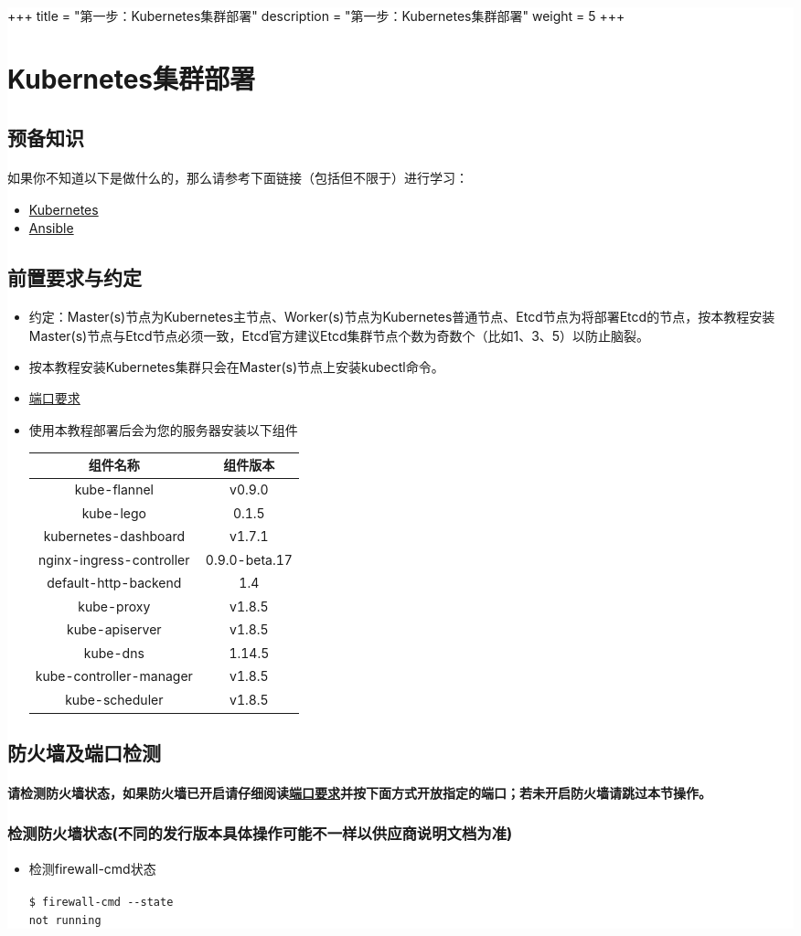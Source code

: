 +++
title = "第一步：Kubernetes集群部署"
description = "第一步：Kubernetes集群部署"
weight = 5
+++

# Kubernetes集群部署

## 预备知识

如果你不知道以下是做什么的，那么请参考下面链接（包括但不限于）进行学习：

- [Kubernetes](http://docs.kubernetes.org.cn/)
- [Ansible](https://github.com/ansible/ansible#ansible)

## 前置要求与约定

- 约定：Master(s)节点为Kubernetes主节点、Worker(s)节点为Kubernetes普通节点、Etcd节点为将部署Etcd的节点，按本教程安装Master(s)节点与Etcd节点必须一致，Etcd官方建议Etcd集群节点个数为奇数个（比如1、3、5）以防止脑裂。

- 按本教程安装Kubernetes集群只会在Master(s)节点上安装kubectl命令。

- [端口要求](../../pre-install/#需开放的端口号)

- 使用本教程部署后会为您的服务器安装以下组件

    **组件名称**|**组件版本**
    :-----:|:-----:
    kube-flannel|v0.9.0
    kube-lego|0.1.5
    kubernetes-dashboard|v1.7.1
    nginx-ingress-controller|0.9.0-beta.17
    default-http-backend|1.4
    kube-proxy|v1.8.5
    kube-apiserver|v1.8.5
    kube-dns|1.14.5
    kube-controller-manager|v1.8.5
    kube-scheduler|v1.8.5

## 防火墙及端口检测

<span style="font-weight:bold;">请检测防火墙状态，如果防火墙已开启请仔细阅读[端口要求](../../pre-install/#需开放的端口号)并按下面方式开放指定的端口；若未开启防火墙请跳过本节操作。</span>

### 检测防火墙状态(不同的发行版本具体操作可能不一样以供应商说明文档为准)

- 检测firewall-cmd状态

    ```console
    $ firewall-cmd --state
    not running
    ```
